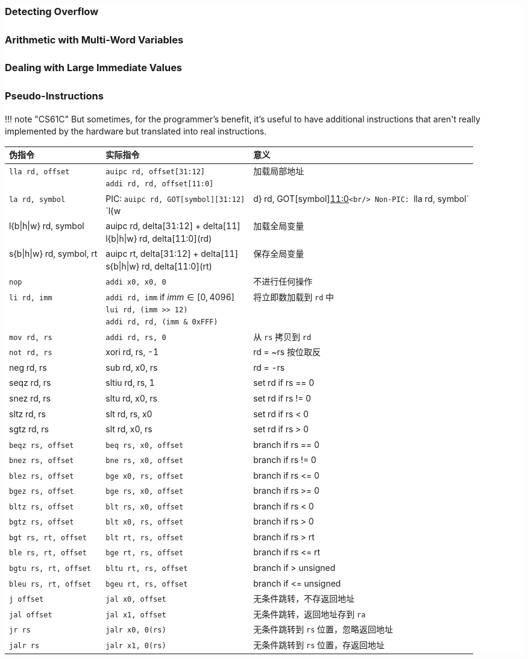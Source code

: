 ### Detecting Overflow

### Arithmetic with Multi-Word Variables

### Dealing with Large Immediate Values

### Pseudo-Instructions

!!! note "CS61C"
    But sometimes, for the programmer’s benefit, it’s useful to have additional instructions that aren't really implemented by the hardware but translated into real instructions.

| 伪指令                      | 实际指令                                                                                            | 意义                                                         |
| :-------------------------- | :-------------------------------------------------------------------------------------------------- | :----------------------------------------------------------- |
| `lla rd, offset`            | `auipc rd, offset[31:12]`<br/>`addi rd, rd, offset[11:0]`                                           | 加载局部地址                                                 |
| `la rd, symbol`             | PIC: `auipc rd, GOT[symbol][31:12]`<br/> `l{w                                                       | d} rd, GOT[symbol][11:0](rd)`<br/> Non-PIC: `lla rd, symbol` | 加载全局地址 |
| l\{b\|h\|w\} rd, symbol     | auipc rd, delta[31:12] + delta[11]<br/>l\{b\|h\|w\} rd, delta\[11:0](rd)                            | 加载全局变量                                                 |
| s\{b\|h\|w\} rd, symbol, rt | auipc rt, delta[31:12] + delta[11]<br/>s\{b\|h\|w\} rd, delta\[11:0](rt)                            | 保存全局变量                                                 |
| `nop`                       | `addi x0, x0, 0`                                                                                    | 不进行任何操作                                               |
| `li rd, imm`                | `addi rd, imm` if $imm \in [0, 4096]$ <br/> `lui rd, (imm >> 12)`<br/> `addi rd, rd, (imm & 0xFFF)` | 将立即数加载到 `rd` 中                                       |
| `mov rd, rs`                | `addi rd, rs, 0 `                                                                                   | 从 `rs` 拷贝到 `rd`                                          |
| `not rd, rs`                | xori rd, rs, -1                                                                                     | rd = ~rs 按位取反                                            |
| neg rd, rs                  | sub rd, x0, rs                                                                                      | rd = -rs                                                     |
| seqz rd, rs                 | sltiu rd, rs, 1                                                                                     | set rd if rs == 0                                            |
| snez rd, rs                 | sltu rd, x0, rs                                                                                     | set rd if rs != 0                                            |
| sltz rd, rs                 | slt rd, rs, x0                                                                                      | set rd if rs < 0                                             |
| sgtz rd, rs                 | slt rd, x0, rs                                                                                      | set rd if rs > 0                                             |
| `beqz rs, offset`           | `beq rs, x0, offset`                                                                                | branch if rs == 0                                            |
| `bnez rs, offset`           | `bne rs, x0, offset`                                                                                | branch if rs != 0                                            |
| `blez rs, offset`           | `bge x0, rs, offset`                                                                                | branch if rs <= 0                                            |
| `bgez rs, offset`           | `bge rs, x0, offset`                                                                                | branch if rs >= 0                                            |
| `bltz rs, offset`           | `blt rs, x0, offset`                                                                                | branch if rs < 0                                             |
| `bgtz rs, offset`           | `blt x0, rs, offset`                                                                                | branch if rs > 0                                             |
| `bgt rs, rt, offset`        | `blt rt, rs, offset`                                                                                | branch if rs > rt                                            |
| `ble rs, rt, offset`        | `bge rt, rs, offset`                                                                                | branch if rs <= rt                                           |
| `bgtu rs, rt, offset`       | `bltu rt, rs, offset`                                                                               | branch if > unsigned                                         |
| `bleu rs, rt, offset`       | `bgeu rt, rs, offset`                                                                               | branch if <= unsigned                                        |
| `j offset`                  | `jal x0, offset`                                                                                    | 无条件跳转，不存返回地址                                     |
| `jal offset`                | `jal x1, offset`                                                                                    | 无条件跳转，返回地址存到 `ra`                                |
| `jr rs`                     | `jalr x0, 0(rs)`                                                                                    | 无条件跳转到 `rs` 位置，忽略返回地址                         |
| `jalr rs`                   | `jalr x1, 0(rs)`                                                                                    | 无条件跳转到 `rs` 位置，存返回地址                           |